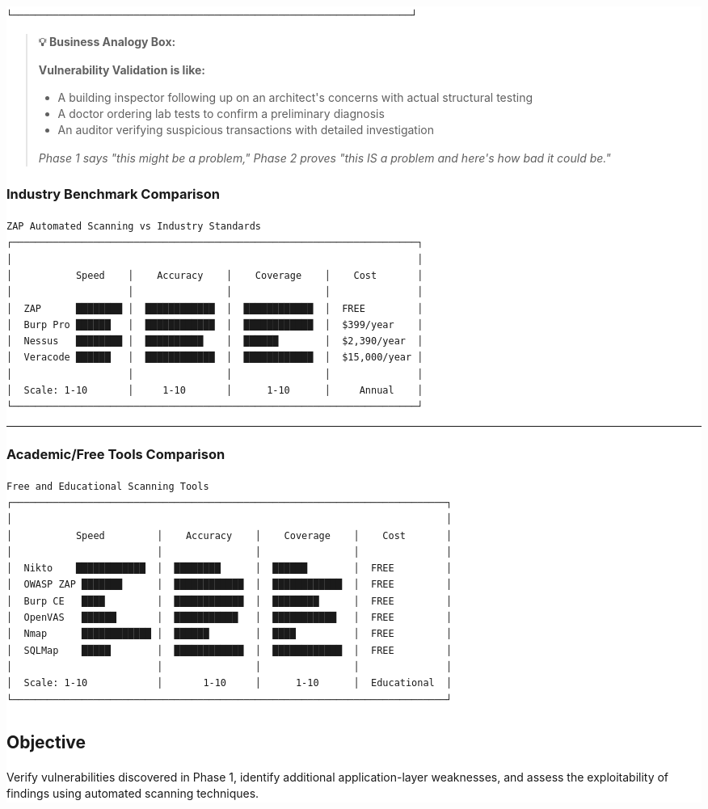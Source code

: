 ```
└─────────────────────────────────────────────────────────────────────┘
```

> **💡 Business Analogy Box:**
> 
> **Vulnerability Validation is like:**
> - A building inspector following up on an architect's concerns with actual structural testing
> - A doctor ordering lab tests to confirm a preliminary diagnosis
> - An auditor verifying suspicious transactions with detailed investigation
> 
> *Phase 1 says "this might be a problem," Phase 2 proves "this IS a problem and here's how bad it could be."*

### Industry Benchmark Comparison

```
ZAP Automated Scanning vs Industry Standards
┌──────────────────────────────────────────────────────────────────────┐
│                                                                      │
│           Speed    │    Accuracy    │    Coverage    │    Cost       │
│                    │                │                │               │
│  ZAP      ████████ │  ████████████  │  ████████████  │  FREE         │
│  Burp Pro ██████   │  ████████████  │  ████████████  │  $399/year    │
│  Nessus   ████████ │  ██████████    │  ██████        │  $2,390/year  │
│  Veracode ██████   │  ████████████  │  ████████████  │  $15,000/year │
│                    │                │                │               │
│  Scale: 1-10       │     1-10       │      1-10      │     Annual    │
└──────────────────────────────────────────────────────────────────────┘
```
---

### Academic/Free Tools Comparison
```
Free and Educational Scanning Tools
┌───────────────────────────────────────────────────────────────────────────┐
│                                                                           │
│           Speed         │    Accuracy    │    Coverage    │    Cost       │
│                         │                │                │               │
│  Nikto    ████████████  │  ████████      │  ██████        │  FREE         │
│  OWASP ZAP ███████      │  ████████████  │  ████████████  │  FREE         │
│  Burp CE   ████         │  ████████████  │  ████████      │  FREE         │
│  OpenVAS   ██████       │  ███████████   │  ███████████   │  FREE         │
│  Nmap      ████████████ │  ██████        │  ████          │  FREE         │
│  SQLMap    █████        │  ████████████  │  ████████████  │  FREE         │
│                         │                │                │               │
│  Scale: 1-10            │       1-10     │      1-10      │  Educational  │
└───────────────────────────────────────────────────────────────────────────┘
```

## Objective
Verify vulnerabilities discovered in Phase 1, identify additional application-layer weaknesses, and assess the exploitability of findings using automated scanning techniques.
